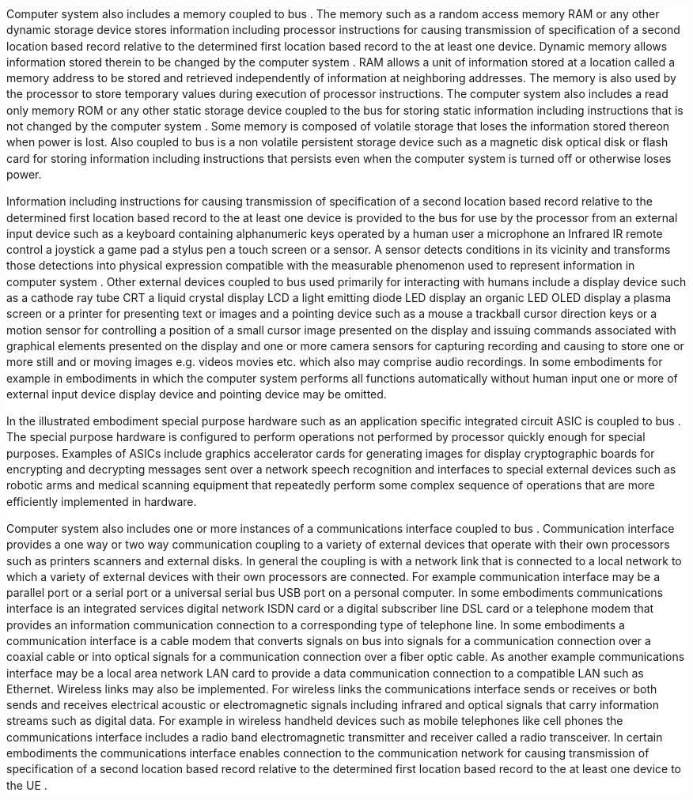 Computer system also includes a memory coupled to bus . The memory such as a random access memory RAM or any other dynamic storage device stores information including processor instructions for causing transmission of specification of a second location based record relative to the determined first location based record to the at least one device. Dynamic memory allows information stored therein to be changed by the computer system . RAM allows a unit of information stored at a location called a memory address to be stored and retrieved independently of information at neighboring addresses. The memory is also used by the processor to store temporary values during execution of processor instructions. The computer system also includes a read only memory ROM or any other static storage device coupled to the bus for storing static information including instructions that is not changed by the computer system . Some memory is composed of volatile storage that loses the information stored thereon when power is lost. Also coupled to bus is a non volatile persistent storage device such as a magnetic disk optical disk or flash card for storing information including instructions that persists even when the computer system is turned off or otherwise loses power.

Information including instructions for causing transmission of specification of a second location based record relative to the determined first location based record to the at least one device is provided to the bus for use by the processor from an external input device such as a keyboard containing alphanumeric keys operated by a human user a microphone an Infrared IR remote control a joystick a game pad a stylus pen a touch screen or a sensor. A sensor detects conditions in its vicinity and transforms those detections into physical expression compatible with the measurable phenomenon used to represent information in computer system . Other external devices coupled to bus used primarily for interacting with humans include a display device such as a cathode ray tube CRT a liquid crystal display LCD a light emitting diode LED display an organic LED OLED display a plasma screen or a printer for presenting text or images and a pointing device such as a mouse a trackball cursor direction keys or a motion sensor for controlling a position of a small cursor image presented on the display and issuing commands associated with graphical elements presented on the display and one or more camera sensors for capturing recording and causing to store one or more still and or moving images e.g. videos movies etc. which also may comprise audio recordings. In some embodiments for example in embodiments in which the computer system performs all functions automatically without human input one or more of external input device display device and pointing device may be omitted.

In the illustrated embodiment special purpose hardware such as an application specific integrated circuit ASIC is coupled to bus . The special purpose hardware is configured to perform operations not performed by processor quickly enough for special purposes. Examples of ASICs include graphics accelerator cards for generating images for display cryptographic boards for encrypting and decrypting messages sent over a network speech recognition and interfaces to special external devices such as robotic arms and medical scanning equipment that repeatedly perform some complex sequence of operations that are more efficiently implemented in hardware.

Computer system also includes one or more instances of a communications interface coupled to bus . Communication interface provides a one way or two way communication coupling to a variety of external devices that operate with their own processors such as printers scanners and external disks. In general the coupling is with a network link that is connected to a local network to which a variety of external devices with their own processors are connected. For example communication interface may be a parallel port or a serial port or a universal serial bus USB port on a personal computer. In some embodiments communications interface is an integrated services digital network ISDN card or a digital subscriber line DSL card or a telephone modem that provides an information communication connection to a corresponding type of telephone line. In some embodiments a communication interface is a cable modem that converts signals on bus into signals for a communication connection over a coaxial cable or into optical signals for a communication connection over a fiber optic cable. As another example communications interface may be a local area network LAN card to provide a data communication connection to a compatible LAN such as Ethernet. Wireless links may also be implemented. For wireless links the communications interface sends or receives or both sends and receives electrical acoustic or electromagnetic signals including infrared and optical signals that carry information streams such as digital data. For example in wireless handheld devices such as mobile telephones like cell phones the communications interface includes a radio band electromagnetic transmitter and receiver called a radio transceiver. In certain embodiments the communications interface enables connection to the communication network for causing transmission of specification of a second location based record relative to the determined first location based record to the at least one device to the UE .
